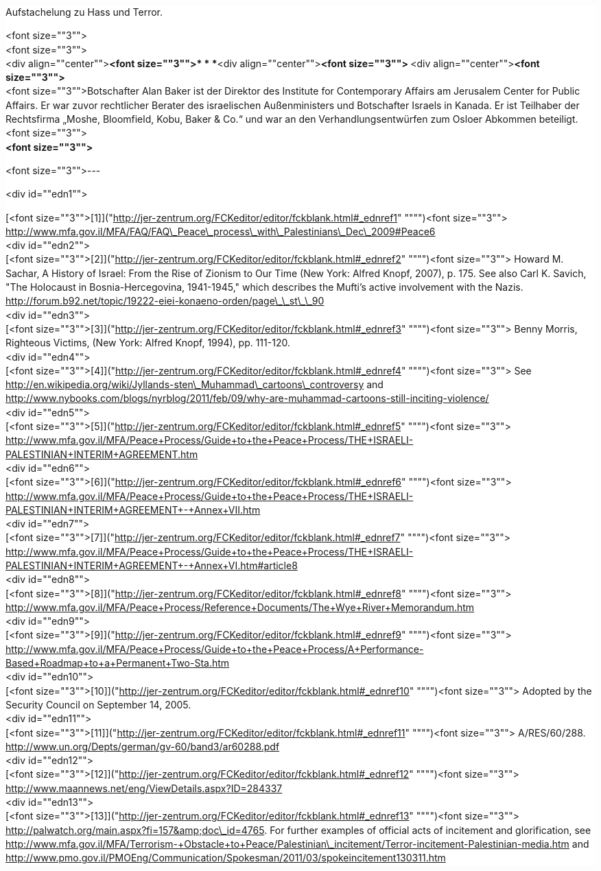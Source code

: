 Aufstachelung zu Hass und Terror.</font></div><div><font size=""3""> </font></div><div><font size=""3""> </font></div><div align=""center"">**<font size=""3"">\*<span> \* \*</span></font>**</div><div align=""center"">**<font size=""3""> </font>**</div><div align=""center"">**<font size=""3""> </font>**</div><div><font size=""3"">Botschafter Alan Baker ist der Direktor des Institute for Contemporary Affairs am Jerusalem Center for Public Affairs. Er war zuvor rechtlicher Berater des israelischen Außenministers und Botschafter Israels in Kanada. Er ist Teilhaber der Rechtsfirma „Moshe, Bloomfield, Kobu, Baker &amp; Co.“ und war an den Verhandlungsentwürfen zum Osloer Abkommen beteiligt.</font></div><div><font size=""3""> </font></div><div>**<font size=""3""> </font>**</div><div>  
  
<font size=""3"">---

</font><div id=""edn1""><div>[<span><span><span><span><font size=""3"">\[1\]</font></span></span></span></span>]("http://jer-zentrum.org/FCKeditor/editor/fckblank.html#_ednref1" """")<font size=""3""> http://www.mfa.gov.il/MFA/FAQ/FAQ\_Peace\_process\_with\_Palestinians\_Dec\_2009#Peace6</font></div></div><div id=""edn2""><div>[<span><span><span><span><font size=""3"">\[2\]</font></span></span></span></span>]("http://jer-zentrum.org/FCKeditor/editor/fckblank.html#_ednref2" """")<font size=""3""> Howard M. Sachar, A History of Israel: From the Rise of Zionism to Our Time (New York: Alfred Knopf, 2007), p. 175. See also Carl K. Savich, "The Holocaust in Bosnia-Hercegovina, 1941-1945," which describes the Mufti’s active involvement with the Nazis. http://forum.b92.net/topic/19222-eiei-konaeno-orden/page\_\_st\_\_90</font></div></div><div id=""edn3""><div>[<span><span><span><span><font size=""3"">\[3\]</font></span></span></span></span>]("http://jer-zentrum.org/FCKeditor/editor/fckblank.html#_ednref3" """")<font size=""3""> Benny Morris, Righteous Victims, (New York: Alfred Knopf, 1994), pp. 111-120.</font></div></div><div id=""edn4""><div>[<span><span><span><span><font size=""3"">\[4\]</font></span></span></span></span>]("http://jer-zentrum.org/FCKeditor/editor/fckblank.html#_ednref4" """")<font size=""3""> See http://en.wikipedia.org/wiki/Jyllands-sten\_Muhammad\_cartoons\_controversy and http://www.nybooks.com/blogs/nyrblog/2011/feb/09/why-are-muhammad-cartoons-still-inciting-violence/</font></div></div><div id=""edn5""><div>[<span><span><span><span><font size=""3"">\[5\]</font></span></span></span></span>]("http://jer-zentrum.org/FCKeditor/editor/fckblank.html#_ednref5" """")<font size=""3""> http://www.mfa.gov.il/MFA/Peace+Process/Guide+to+the+Peace+Process/THE+ISRAELI-PALESTINIAN+INTERIM+AGREEMENT.htm</font></div></div><div id=""edn6""><div>[<span><span><span><span><font size=""3"">\[6\]</font></span></span></span></span>]("http://jer-zentrum.org/FCKeditor/editor/fckblank.html#_ednref6" """")<font size=""3""> http://www.mfa.gov.il/MFA/Peace+Process/Guide+to+the+Peace+Process/THE+ISRAELI-PALESTINIAN+INTERIM+AGREEMENT+-+Annex+VII.htm</font></div></div><div id=""edn7""><div>[<span><span><span><span><font size=""3"">\[7\]</font></span></span></span></span>]("http://jer-zentrum.org/FCKeditor/editor/fckblank.html#_ednref7" """")<font size=""3""> http://www.mfa.gov.il/MFA/Peace+Process/Guide+to+the+Peace+Process/THE+ISRAELI-PALESTINIAN+INTERIM+AGREEMENT+-+Annex+VI.htm#article8</font></div></div><div id=""edn8""><div>[<span><span><span><span><font size=""3"">\[8\]</font></span></span></span></span>]("http://jer-zentrum.org/FCKeditor/editor/fckblank.html#_ednref8" """")<font size=""3""> http://www.mfa.gov.il/MFA/Peace+Process/Reference+Documents/The+Wye+River+Memorandum.htm</font></div></div><div id=""edn9""><div>[<span><span><span><span><font size=""3"">\[9\]</font></span></span></span></span>]("http://jer-zentrum.org/FCKeditor/editor/fckblank.html#_ednref9" """")<font size=""3""> http://www.mfa.gov.il/MFA/Peace+Process/Guide+to+the+Peace+Process/A+Performance-Based+Roadmap+to+a+Permanent+Two-Sta.htm</font></div></div><div id=""edn10""><div>[<span><span><span><span><font size=""3"">\[10\]</font></span></span></span></span>]("http://jer-zentrum.org/FCKeditor/editor/fckblank.html#_ednref10" """")<font size=""3""> Adopted by the Security Council on September 14, 2005.</font></div></div><div id=""edn11""><div>[<span><span><span><span><font size=""3"">\[11\]</font></span></span></span></span>]("http://jer-zentrum.org/FCKeditor/editor/fckblank.html#_ednref11" """")<font size=""3""> A/RES/60/288. http://www.un.org/Depts/german/gv-60/band3/ar60288.pdf</font></div></div><div id=""edn12""><div>[<span><span><span><span><font size=""3"">\[12\]</font></span></span></span></span>]("http://jer-zentrum.org/FCKeditor/editor/fckblank.html#_ednref12" """")<font size=""3""> http://www.maannews.net/eng/ViewDetails.aspx?ID=284337</font></div></div><div id=""edn13""><div>[<span><span><span><span><font size=""3"">\[13\]</font></span></span></span></span>]("http://jer-zentrum.org/FCKeditor/editor/fckblank.html#_ednref13" """")<font size=""3""> http://palwatch.org/main.aspx?fi=157&amp;doc\_id=4765. For further examples of official acts of incitement and glorification, see http://www.mfa.gov.il/MFA/Terrorism-+Obstacle+to+Peace/Palestinian\_incitement/Terror-incitement-Palestinian-media.htm and http://www.pmo.gov.il/PMOEng/Communication/Spokesman/2011/03/spokeincitement130311.htm</font></div></div></div>